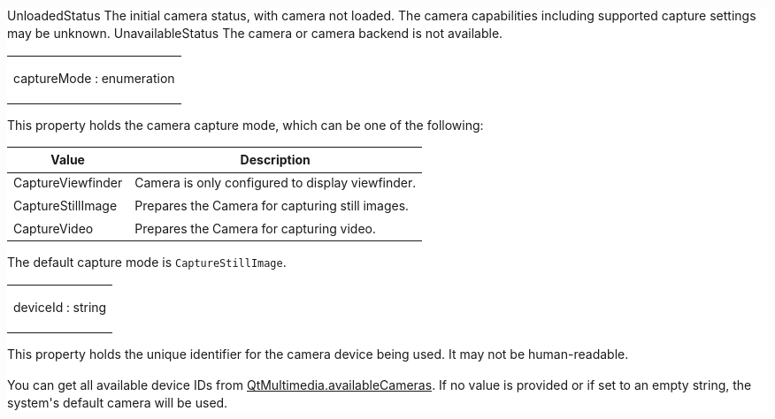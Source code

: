 </tr>
<tr class="even">
<td>UnloadedStatus</td>
<td>The initial camera status, with camera not loaded. The camera capabilities including supported capture settings may be unknown.</td>
</tr>
<tr class="odd">
<td>UnavailableStatus</td>
<td>The camera or camera backend is not available.</td>
</tr>
</tbody>
</table>

<table>
<colgroup>
<col width="100%" />
</colgroup>
<tbody>
<tr class="odd">
<td><p><span id="captureMode-prop"></span><span class="name">captureMode</span> : <span class="type">enumeration</span></p></td>
</tr>
</tbody>
</table>

This property holds the camera capture mode, which can be one of the following:

| Value             | Description                                      |
|-------------------|--------------------------------------------------|
| CaptureViewfinder | Camera is only configured to display viewfinder. |
| CaptureStillImage | Prepares the Camera for capturing still images.  |
| CaptureVideo      | Prepares the Camera for capturing video.         |

The default capture mode is `CaptureStillImage`.

<table>
<colgroup>
<col width="100%" />
</colgroup>
<tbody>
<tr class="odd">
<td><p><span id="deviceId-prop"></span><span class="name">deviceId</span> : <span class="type">string</span></p></td>
</tr>
</tbody>
</table>

This property holds the unique identifier for the camera device being used. It may not be human-readable.

You can get all available device IDs from [QtMultimedia.availableCameras](../QtMultimedia.QtMultimedia/index.html#availableCameras-prop). If no value is provided or if set to an empty string, the system's default camera will be used.

